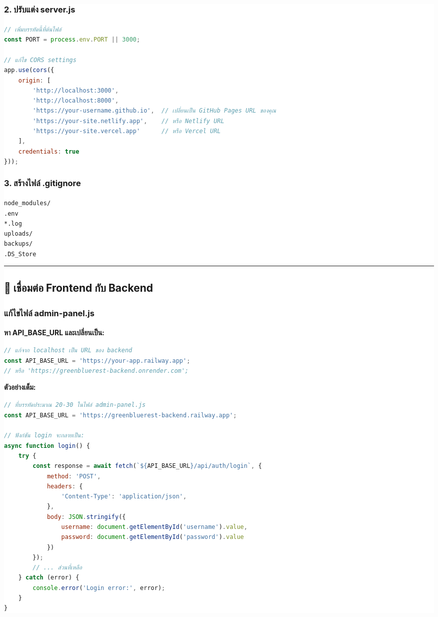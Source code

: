 ### 2. ปรับแต่ง server.js
```javascript
// เพิ่มบรรทัดนี้ที่ต้นไฟล์
const PORT = process.env.PORT || 3000;

// แก้ไข CORS settings
app.use(cors({
    origin: [
        'http://localhost:3000', 
        'http://localhost:8000', 
        'https://your-username.github.io',  // เปลี่ยนเป็น GitHub Pages URL ของคุณ
        'https://your-site.netlify.app',    // หรือ Netlify URL
        'https://your-site.vercel.app'      // หรือ Vercel URL
    ],
    credentials: true
}));
```

### 3. สร้างไฟล์ .gitignore
```
node_modules/
.env
*.log
uploads/
backups/
.DS_Store
```

---

## 🔗 **เชื่อมต่อ Frontend กับ Backend**

### แก้ไขไฟล์ admin-panel.js

**หา API_BASE_URL และเปลี่ยนเป็น:**
```javascript
// แก้จาก localhost เป็น URL ของ backend
const API_BASE_URL = 'https://your-app.railway.app'; 
// หรือ 'https://greenbluerest-backend.onrender.com';
```

**ตัวอย่างเต็ม:**
```javascript
// ที่บรรทัดประมาณ 20-30 ในไฟล์ admin-panel.js
const API_BASE_URL = 'https://greenbluerest-backend.railway.app';

// ฟังก์ชัน login จะกลายเป็น:
async function login() {
    try {
        const response = await fetch(`${API_BASE_URL}/api/auth/login`, {
            method: 'POST',
            headers: {
                'Content-Type': 'application/json',
            },
            body: JSON.stringify({
                username: document.getElementById('username').value,
                password: document.getElementById('password').value
            })
        });
        // ... ส่วนที่เหลือ
    } catch (error) {
        console.error('Login error:', error);
    }
}
```